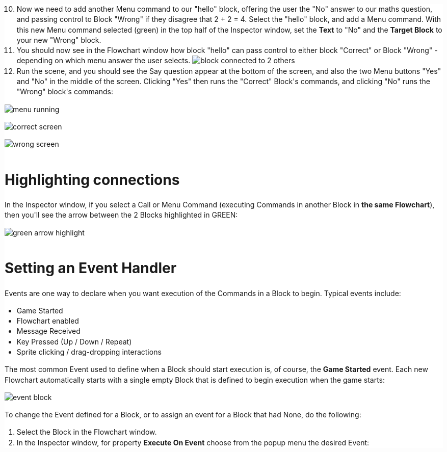 10. Now we need to add another Menu command to our "hello" block, offering the user the "No" answer to our maths question, and passing control to Block "Wrong" if they disagree that 2 + 2 = 4. Select the "hello" block, and add a Menu command. With this new Menu command selected (green) in the top half of the Inspector window, set the **Text** to "No" and the **Target Block** to your new "Wrong" block.
11. You should now see in the Flowchart window how block "hello" can pass control to either block "Correct" or Block "Wrong" - depending on which menu answer the user selects.
![block connected to 2 others]
12. Run the scene, and you should see the Say question appear at the bottom of the screen, and also the two Menu buttons "Yes" and "No" in the middle of the screen. Clicking "Yes" then runs the "Correct" Block's commands, and clicking "No" runs the "Wrong" block's commands:

![menu running]

![correct screen]

![wrong screen]


# Highlighting connections

In the Inspector window, if you select a Call or Menu Command (executing Commands in another Block in **the same Flowchart**), then you'll see the arrow between the 2 Blocks highlighted in GREEN:

![green arrow highlight]


# Setting an Event Handler

Events are one way to declare when you want execution of the Commands in a Block to begin. Typical events include:

- Game Started
- Flowchart enabled
- Message Received
- Key Pressed (Up / Down / Repeat)
- Sprite clicking / drag-dropping interactions

The most common Event used to define when a Block should start execution is, of course, the **Game Started** event. Each new Flowchart automatically starts with a single empty Block that is defined to begin execution when the game starts:

![event block]

To change the Event defined for a Block, or to assign an event for a Block that had None, do the following:

1. Select the Block in the Flowchart window.
2. In the Inspector window, for property **Execute On Event** choose from the popup menu the desired Event:


[block]: https://github.com/snozbot/fungus/raw/master/Docs/resources/blocks/005_blocks/1_block.png "block"
[block properties]: https://github.com/snozbot/fungus/raw/master/Docs/resources/blocks/005_blocks/2_properties.png "block properties"
[block name]: https://github.com/snozbot/fungus/raw/master/Docs/resources/blocks/011_block_name/2_inspect_block.png "block name"
[block renamed]: https://github.com/snozbot/fungus/raw/master/Docs/resources/blocks/011_block_name/3_rename.png "block renamed"
[block renamed]: https://github.com/snozbot/fungus/raw/master/Docs/resources/blocks/011_block_name/3_rename.png "block renamed"
[block description]: https://github.com/snozbot/fungus/raw/master/Docs/resources/blocks/011_block_name/4_description.png "block description"
[add block button]: https://github.com/snozbot/fungus/raw/master/Docs/resources/blocks/006_block_create/1_add_block_button.png "add block button"
[new block]: https://github.com/snozbot/fungus/raw/master/Docs/resources/blocks/006_block_create/2_new_block_created.png "new block"
[delete block]: https://github.com/snozbot/fungus/raw/master/Docs/resources/blocks/007_block_delete/1_delete_menu.png "delete block"
[deleted block]: https://github.com/snozbot/fungus/raw/master/Docs/resources/blocks/007_block_delete/2_block_deleted.png "deleted block"
[duplicate block]: https://github.com/snozbot/fungus/raw/master/Docs/resources/blocks/009_block_duplicate/1_duplicate_menu.png "duplicate block"
[duplicated block]: https://github.com/snozbot/fungus/raw/master/Docs/resources/blocks/009_block_duplicate/2_duplicate_created.png "duplicated block"
[move block]: https://github.com/snozbot/fungus/raw/master/Docs/resources/blocks/010_block_move/1_move1.png "move block"
[release block]: https://github.com/snozbot/fungus/raw/master/Docs/resources/blocks/010_block_move/2_move2.png "release block"
[animated move block]: https://github.com/snozbot/fungus/raw/master/Docs/resources/blocks/010_block_move/animated_block_move.gif "animated move block"
[event block]: https://github.com/snozbot/fungus/raw/master/Docs/resources/blocks/001_3_block_types/1_event_block.png "event block"
[branching block]: https://github.com/snozbot/fungus/raw/master/Docs/resources/blocks/001_3_block_types/2_branching_block.png "branching block"
[standard block]: https://github.com/snozbot/fungus/raw/master/Docs/resources/blocks/001_3_block_types/3_standard_block.png "standard block"
[block start]: https://github.com/snozbot/fungus/raw/master/Docs/resources/blocks/002_call_other_blocks/1_start.png "block start"
[block 2]: https://github.com/snozbot/fungus/raw/master/Docs/resources/blocks/002_call_other_blocks/2_block2.png "block 2"
[flow call]: https://github.com/snozbot/fungus/raw/master/Docs/resources/blocks/002_call_other_blocks/3_menu_call.png "flow call"
[call block menu]: https://github.com/snozbot/fungus/raw/master/Docs/resources/blocks/002_call_other_blocks/4_call_block.png "call block menu"
[arrow between blocks]: https://github.com/snozbot/fungus/raw/master/Docs/resources/blocks/002_call_other_blocks/5_arrow.png "arrow between blocks"
[maths say command]: https://github.com/snozbot/fungus/raw/master/Docs/resources/blocks/004_menu_maths/2_edited_say.png "maths say command"
[correct block]: https://github.com/snozbot/fungus/raw/master/Docs/resources/blocks/004_menu_maths/1_correct_block.png "correct block"
[add menu command]: https://github.com/snozbot/fungus/raw/master/Docs/resources/blocks/004_menu_maths/6_add_menu.png "add menu command"
[menu command]: https://github.com/snozbot/fungus/raw/master/Docs/resources/blocks/004_menu_maths/4_menu_correct.png "menu command"
[flow between blocks in Flowchart]: https://github.com/snozbot/fungus/raw/master/Docs/resources/blocks/004_menu_maths/5_connected_blocks.png "flow between blocks in Flowchart"
[block for wrong answer]: https://github.com/snozbot/fungus/raw/master/Docs/resources/blocks/004_menu_maths/7_wrong_block.png "block for wrong answer"
[block connected to 2 others]: https://github.com/snozbot/fungus/raw/master/Docs/resources/blocks/004_menu_maths/8_three_block_menu.png "block connected to 2 others"
[menu running]: https://github.com/snozbot/fungus/raw/master/Docs/resources/blocks/004_menu_maths/9_menu_running.png "menu running"
[correct screen]: https://github.com/snozbot/fungus/raw/master/Docs/resources/blocks/004_menu_maths/10_correct.png "correct screen"
[wrong screen]: https://github.com/snozbot/fungus/raw/master/Docs/resources/blocks/004_menu_maths/11_wrong.png "wrong screen"
[green arrow highlight]: https://github.com/snozbot/fungus/raw/master/Docs/resources/blocks/003_highlight_green_arrow/5_arrow.png "green arrow highlight"
[event block]: https://github.com/snozbot/fungus/raw/master/Docs/resources/blocks/001_3_block_types/1_event_block.png "event block"
[define event]: https://github.com/snozbot/fungus/raw/master/Docs/resources/blocks/012_define_event/1_define_event.png "define event"